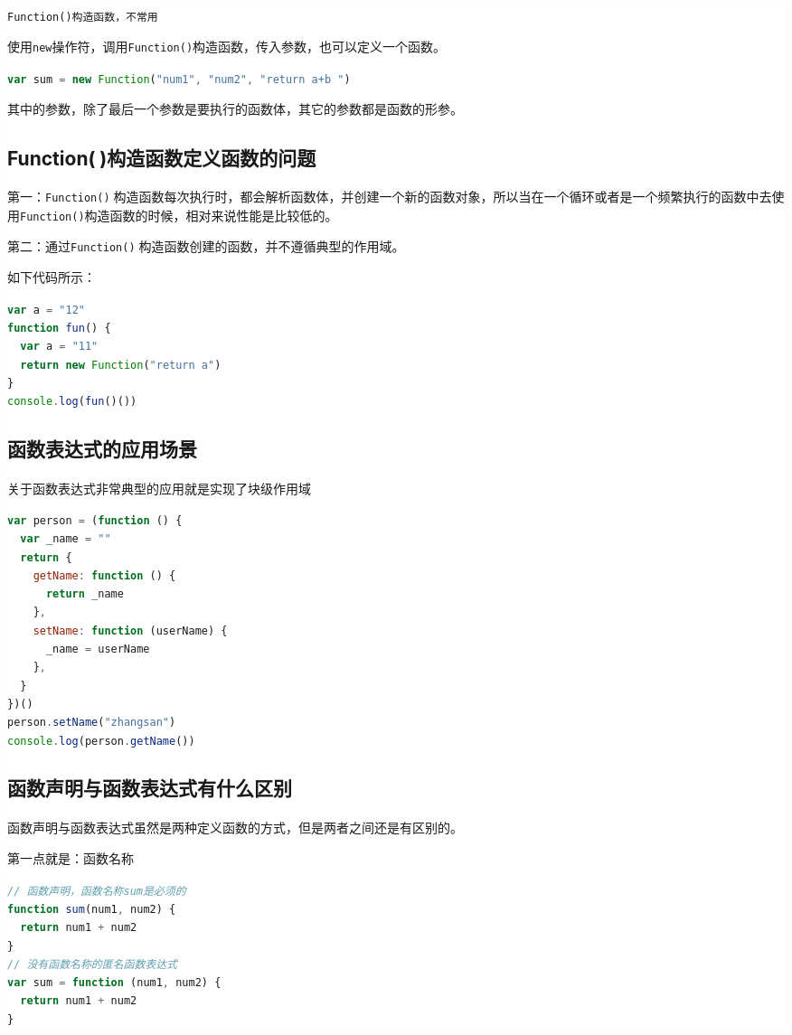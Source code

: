 `Function()构造函数，不常用`

使用`new`操作符，调用`Function()`构造函数，传入参数，也可以定义一个函数。

```js
var sum = new Function("num1", "num2", "return a+b ")
```

其中的参数，除了最后一个参数是要执行的函数体，其它的参数都是函数的形参。

## Function( )构造函数定义函数的问题

第一：`Function()` 构造函数每次执行时，都会解析函数体，并创建一个新的函数对象，所以当在一个循环或者是一个频繁执行的函数中去使用`Function()`构造函数的时候，相对来说性能是比较低的。

第二：通过`Function()` 构造函数创建的函数，并不遵循典型的作用域。

如下代码所示：

```js
var a = "12"
function fun() {
  var a = "11"
  return new Function("return a")
}
console.log(fun()())
```

## 函数表达式的应用场景

关于函数表达式非常典型的应用就是实现了块级作用域

```js
var person = (function () {
  var _name = ""
  return {
    getName: function () {
      return _name
    },
    setName: function (userName) {
      _name = userName
    },
  }
})()
person.setName("zhangsan")
console.log(person.getName())
```

## 函数声明与函数表达式有什么区别

函数声明与函数表达式虽然是两种定义函数的方式，但是两者之间还是有区别的。

第一点就是：函数名称

```js
// 函数声明，函数名称sum是必须的
function sum(num1, num2) {
  return num1 + num2
}
// 没有函数名称的匿名函数表达式
var sum = function (num1, num2) {
  return num1 + num2
}
```
